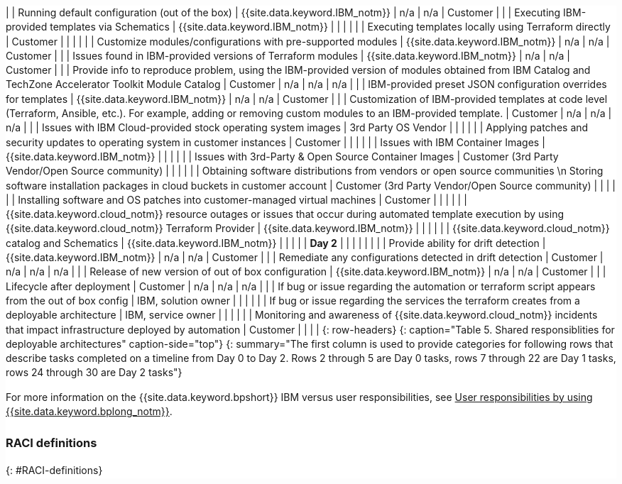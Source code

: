 |   | Running default configuration (out of the box) | {{site.data.keyword.IBM_notm}} | n/a | n/a | Customer |
|   | Executing IBM-provided templates via Schematics  | {{site.data.keyword.IBM_notm}} | | | |
|   | Executing templates locally using Terraform directly | Customer | | | |
|   | Customize modules/configurations with pre-supported modules | {{site.data.keyword.IBM_notm}} | n/a | n/a | Customer |
|   | Issues found in IBM-provided versions of Terraform modules  | {{site.data.keyword.IBM_notm}} | n/a | n/a | Customer |
|   | Provide info to reproduce problem, using the IBM-provided version of modules obtained from IBM Catalog and TechZone Accelerator Toolkit Module Catalog  | Customer | n/a | n/a | n/a |
|   | IBM-provided preset JSON configuration overrides for templates  | {{site.data.keyword.IBM_notm}} | n/a | n/a | Customer |
|   | Customization of IBM-provided templates at code level (Terraform, Ansible, etc.). For example, adding or removing custom modules to an IBM-provided template.  | Customer | n/a | n/a | n/a |
|   | Issues with IBM Cloud-provided stock operating system images | 3rd Party OS Vendor | | | |
|   | Applying patches and security updates to operating system in customer instances | Customer | | | |
|   | Issues with IBM Container Images | {{site.data.keyword.IBM_notm}} | | | |
|   | Issues with 3rd-Party & Open Source Container Images | Customer (3rd Party Vendor/Open Source community) | | | |
|   | Obtaining software distributions from vendors or open source communities  \n Storing software installation packages in cloud buckets in customer account | Customer (3rd Party Vendor/Open Source community) | | | |
|   | Installing software and OS patches into customer-managed virtual machines | Customer | | | |
|   | {{site.data.keyword.cloud_notm}} resource outages or issues that occur during automated template execution by using {{site.data.keyword.cloud_notm}} Terraform Provider | {{site.data.keyword.IBM_notm}} | | | |
|   | {{site.data.keyword.cloud_notm}} catalog and Schematics  | {{site.data.keyword.IBM_notm}} | | | |
| **Day 2** |  |  |  |  |  |
|   | Provide ability for drift detection | {{site.data.keyword.IBM_notm}} | n/a | n/a | Customer |
|   | Remediate any configurations detected in drift detection | Customer | n/a | n/a | n/a |
|   | Release of new version of out of box configuration | {{site.data.keyword.IBM_notm}} | n/a | n/a | Customer |
|   | Lifecycle after deployment | Customer | n/a | n/a | n/a |
|   | If bug or issue regarding the automation or terraform script appears from the out of box config | IBM, solution owner | | | |
|   | If bug or issue regarding the services the terraform creates from a deployable architecture  | IBM, service owner | | | |
|   | Monitoring and awareness of {{site.data.keyword.cloud_notm}} incidents that impact infrastructure deployed by automation  | Customer | | | |
{: row-headers}
{: caption="Table 5. Shared responsiblities for deployable architectures" caption-side="top"}
{: summary="The first column is used to provide categories for following rows that describe tasks completed on a timeline from Day 0 to Day 2. Rows 2 through 5 are Day 0 tasks, rows 7 through 22 are Day 1 tasks, rows 24 through 30 are Day 2 tasks"}

For more information on the {{site.data.keyword.bpshort}} IBM versus user responsibilities, see [User responsibilities by using {{site.data.keyword.bplong_notm}}](/docs/schematics?topic=schematics-responsibilities).

### RACI definitions
{: #RACI-definitions}
